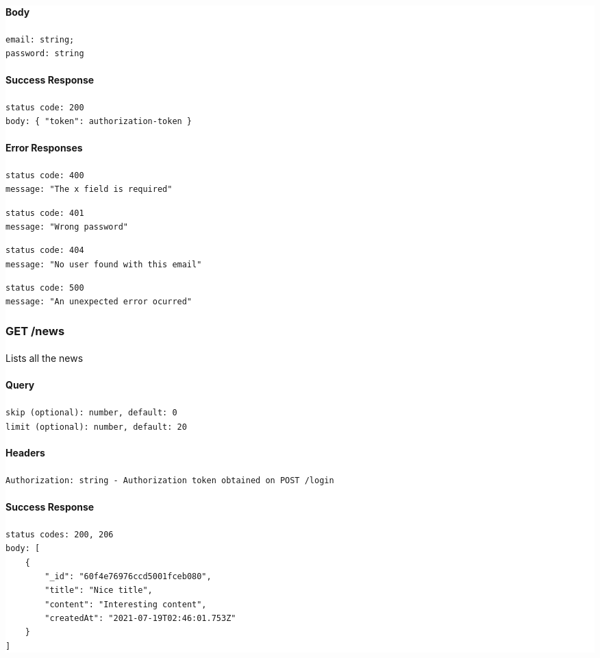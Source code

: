 #### Body
```
email: string;
password: string
```

#### Success Response
```
status code: 200
body: { "token": authorization-token }
```

#### Error Responses
```
status code: 400
message: "The x field is required"
```

```
status code: 401
message: "Wrong password"
```

```
status code: 404
message: "No user found with this email"
```

```
status code: 500
message: "An unexpected error ocurred"
```

### GET /news
Lists all the news
#### Query
```
skip (optional): number, default: 0
limit (optional): number, default: 20
```

#### Headers
```
Authorization: string - Authorization token obtained on POST /login
```

#### Success Response
```
status codes: 200, 206
body: [
	{
		"_id": "60f4e76976ccd5001fceb080",
		"title": "Nice title",
		"content": "Interesting content",
		"createdAt": "2021-07-19T02:46:01.753Z"
	}
]
```
